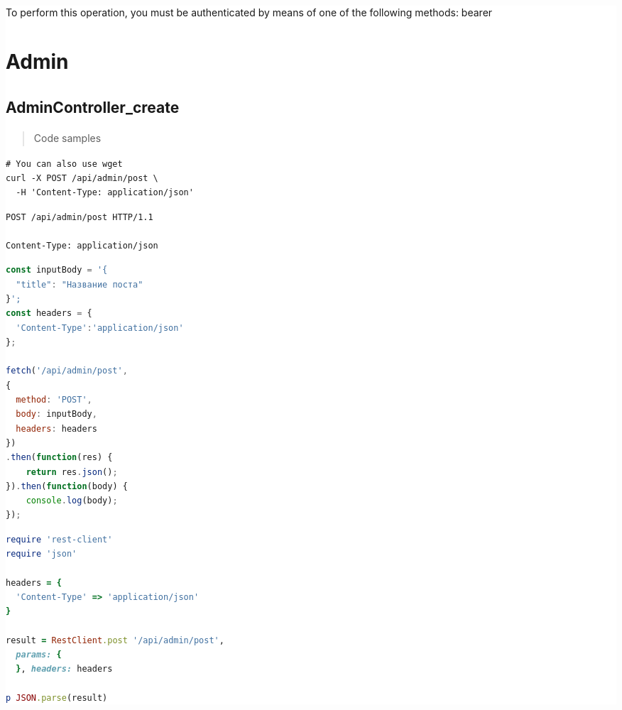 <aside class="warning">
To perform this operation, you must be authenticated by means of one of the following methods:
bearer
</aside>

<h1 id="api--admin">Admin</h1>

## AdminController_create

<a id="opIdAdminController_create"></a>

> Code samples

```shell
# You can also use wget
curl -X POST /api/admin/post \
  -H 'Content-Type: application/json'

```

```http
POST /api/admin/post HTTP/1.1

Content-Type: application/json

```

```javascript
const inputBody = '{
  "title": "Название поста"
}';
const headers = {
  'Content-Type':'application/json'
};

fetch('/api/admin/post',
{
  method: 'POST',
  body: inputBody,
  headers: headers
})
.then(function(res) {
    return res.json();
}).then(function(body) {
    console.log(body);
});

```

```ruby
require 'rest-client'
require 'json'

headers = {
  'Content-Type' => 'application/json'
}

result = RestClient.post '/api/admin/post',
  params: {
  }, headers: headers

p JSON.parse(result)

```
